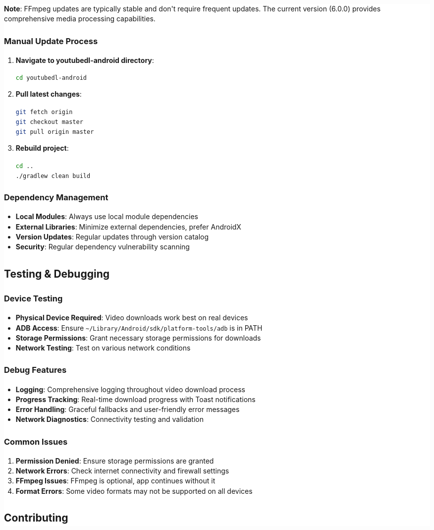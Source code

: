 **Note**: FFmpeg updates are typically stable and don't require frequent updates. The current version (6.0.0) provides comprehensive media processing capabilities.

### Manual Update Process

1. **Navigate to youtubedl-android directory**:
   ```bash
   cd youtubedl-android
   ```

2. **Pull latest changes**:
   ```bash
   git fetch origin
   git checkout master
   git pull origin master
   ```

3. **Rebuild project**:
   ```bash
   cd ..
   ./gradlew clean build
   ```

### Dependency Management

- **Local Modules**: Always use local module dependencies
- **External Libraries**: Minimize external dependencies, prefer AndroidX
- **Version Updates**: Regular updates through version catalog
- **Security**: Regular dependency vulnerability scanning

## Testing & Debugging

### Device Testing

- **Physical Device Required**: Video downloads work best on real devices
- **ADB Access**: Ensure `~/Library/Android/sdk/platform-tools/adb` is in PATH
- **Storage Permissions**: Grant necessary storage permissions for downloads
- **Network Testing**: Test on various network conditions

### Debug Features

- **Logging**: Comprehensive logging throughout video download process
- **Progress Tracking**: Real-time download progress with Toast notifications
- **Error Handling**: Graceful fallbacks and user-friendly error messages
- **Network Diagnostics**: Connectivity testing and validation

### Common Issues

1. **Permission Denied**: Ensure storage permissions are granted
2. **Network Errors**: Check internet connectivity and firewall settings
3. **FFmpeg Issues**: FFmpeg is optional, app continues without it
4. **Format Errors**: Some video formats may not be supported on all devices

## Contributing
